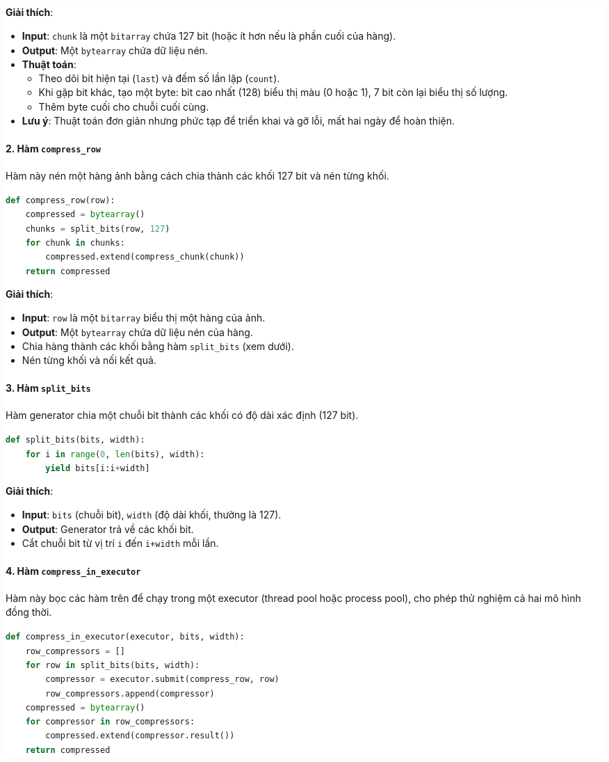 **Giải thích**:
- **Input**: `chunk` là một `bitarray` chứa 127 bit (hoặc ít hơn nếu là phần cuối của hàng).
- **Output**: Một `bytearray` chứa dữ liệu nén.
- **Thuật toán**:
  - Theo dõi bit hiện tại (`last`) và đếm số lần lặp (`count`).
  - Khi gặp bit khác, tạo một byte: bit cao nhất (128) biểu thị màu (0 hoặc 1), 7 bit còn lại biểu thị số lượng.
  - Thêm byte cuối cho chuỗi cuối cùng.
- **Lưu ý**: Thuật toán đơn giản nhưng phức tạp để triển khai và gỡ lỗi, mất hai ngày để hoàn thiện.

#### 2. Hàm `compress_row`
Hàm này nén một hàng ảnh bằng cách chia thành các khối 127 bit và nén từng khối.

```python
def compress_row(row):
    compressed = bytearray()
    chunks = split_bits(row, 127)
    for chunk in chunks:
        compressed.extend(compress_chunk(chunk))
    return compressed
```

**Giải thích**:
- **Input**: `row` là một `bitarray` biểu thị một hàng của ảnh.
- **Output**: Một `bytearray` chứa dữ liệu nén của hàng.
- Chia hàng thành các khối bằng hàm `split_bits` (xem dưới).
- Nén từng khối và nối kết quả.

#### 3. Hàm `split_bits`
Hàm generator chia một chuỗi bit thành các khối có độ dài xác định (127 bit).

```python
def split_bits(bits, width):
    for i in range(0, len(bits), width):
        yield bits[i:i+width]
```

**Giải thích**:
- **Input**: `bits` (chuỗi bit), `width` (độ dài khối, thường là 127).
- **Output**: Generator trả về các khối bit.
- Cắt chuỗi bit từ vị trí `i` đến `i+width` mỗi lần.

#### 4. Hàm `compress_in_executor`
Hàm này bọc các hàm trên để chạy trong một executor (thread pool hoặc process pool), cho phép thử nghiệm cả hai mô hình đồng thời.

```python
def compress_in_executor(executor, bits, width):
    row_compressors = []
    for row in split_bits(bits, width):
        compressor = executor.submit(compress_row, row)
        row_compressors.append(compressor)
    compressed = bytearray()
    for compressor in row_compressors:
        compressed.extend(compressor.result())
    return compressed
```
